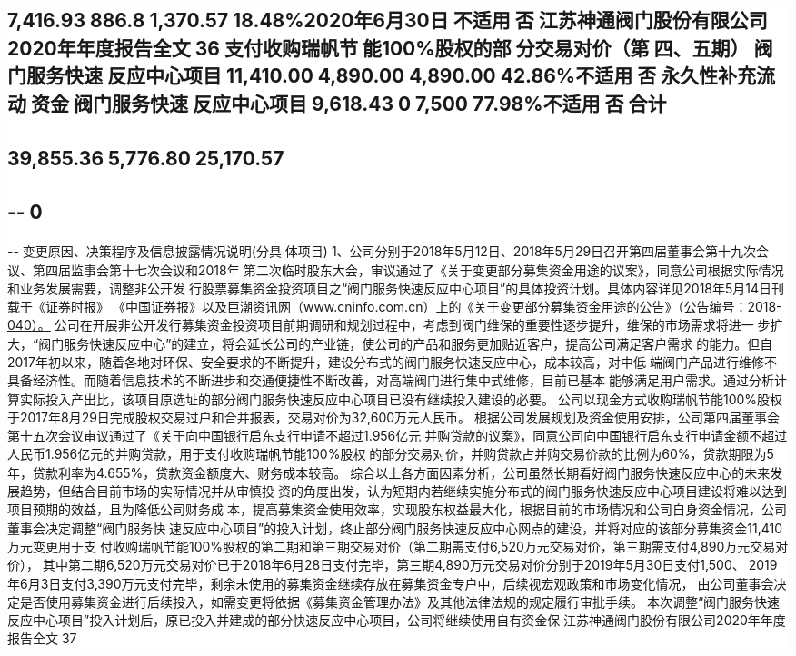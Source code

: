 7,416.93
886.8
1,370.57
18.48%2020年6月30日
不适用
否
江苏神通阀门股份有限公司2020年年度报告全文
36
支付收购瑞帆节
能100%股权的部
分交易对价（第
四、五期）
阀门服务快速
反应中心项目
11,410.00
4,890.00
4,890.00
42.86%不适用
否
永久性补充流动
资金
阀门服务快速
反应中心项目
9,618.43
0
7,500
77.98%不适用
否
合计
--
39,855.36
5,776.80
25,170.57
--
--
0
--
--
变更原因、决策程序及信息披露情况说明(分具
体项目)
1、公司分别于2018年5月12日、2018年5月29日召开第四届董事会第十九次会议、第四届监事会第十七次会议和2018年
第二次临时股东大会，审议通过了《关于变更部分募集资金用途的议案》，同意公司根据实际情况和业务发展需要，调整非公开发
行股票募集资金投资项目之“阀门服务快速反应中心项目”的具体投资计划。具体内容详见2018年5月14日刊载于《证券时报》
《中国证券报》以及巨潮资讯网（www.cninfo.com.cn）上的《关于变更部分募集资金用途的公告》（公告编号：2018-040）。
公司在开展非公开发行募集资金投资项目前期调研和规划过程中，考虑到阀门维保的重要性逐步提升，维保的市场需求将进一
步扩大，“阀门服务快速反应中心”的建立，将会延长公司的产业链，使公司的产品和服务更加贴近客户，提高公司满足客户需求
的能力。但自2017年初以来，随着各地对环保、安全要求的不断提升，建设分布式的阀门服务快速反应中心，成本较高，对中低
端阀门产品进行维修不具备经济性。而随着信息技术的不断进步和交通便捷性不断改善，对高端阀门进行集中式维修，目前已基本
能够满足用户需求。通过分析计算实际投入产出比，该项目原选址的部分阀门服务快速反应中心项目已没有继续投入建设的必要。
公司以现金方式收购瑞帆节能100%股权于2017年8月29日完成股权交易过户和合并报表，交易对价为32,600万元人民币。
根据公司发展规划及资金使用安排，公司第四届董事会第十五次会议审议通过了《关于向中国银行启东支行申请不超过1.956亿元
并购贷款的议案》，同意公司向中国银行启东支行申请金额不超过人民币1.956亿元的并购贷款，用于支付收购瑞帆节能100%股权
的部分交易对价，并购贷款占并购交易价款的比例为60%，贷款期限为5年，贷款利率为4.655%，贷款资金额度大、财务成本较高。
综合以上各方面因素分析，公司虽然长期看好阀门服务快速反应中心的未来发展趋势，但结合目前市场的实际情况并从审慎投
资的角度出发，认为短期内若继续实施分布式的阀门服务快速反应中心项目建设将难以达到项目预期的效益，且为降低公司财务成
本，提高募集资金使用效率，实现股东权益最大化，根据目前的市场情况和公司自身资金情况，公司董事会决定调整“阀门服务快
速反应中心项目”的投入计划，终止部分阀门服务快速反应中心网点的建设，并将对应的该部分募集资金11,410万元变更用于支
付收购瑞帆节能100%股权的第二期和第三期交易对价（第二期需支付6,520万元交易对价，第三期需支付4,890万元交易对价），
其中第二期6,520万元交易对价已于2018年6月28日支付完毕，第三期4,890万元交易对价分别于2019年5月30日支付1,500、
2019年6月3日支付3,390万元支付完毕，剩余未使用的募集资金继续存放在募集资金专户中，后续视宏观政策和市场变化情况，
由公司董事会决定是否使用募集资金进行后续投入，如需变更将依据《募集资金管理办法》及其他法律法规的规定履行审批手续。
本次调整“阀门服务快速反应中心项目”投入计划后，原已投入并建成的部分快速反应中心项目，公司将继续使用自有资金保
江苏神通阀门股份有限公司2020年年度报告全文
37